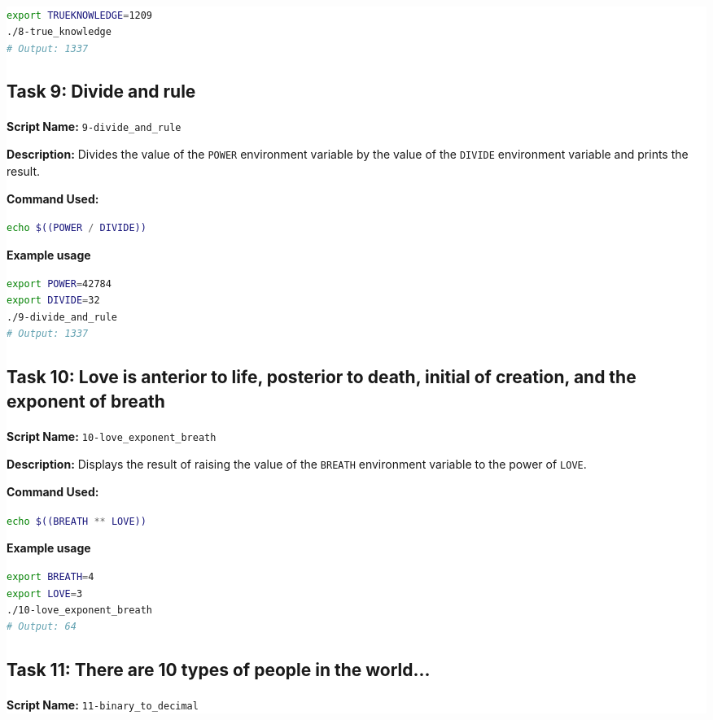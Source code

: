```bash
export TRUEKNOWLEDGE=1209
./8-true_knowledge
# Output: 1337
```

## Task 9: Divide and rule

**Script Name:** `9-divide_and_rule`

**Description:**
Divides the value of the `POWER` environment variable by the value of the `DIVIDE` environment variable and prints the result.

**Command Used:**

```bash
echo $((POWER / DIVIDE))
```

**Example usage**

```bash
export POWER=42784
export DIVIDE=32
./9-divide_and_rule
# Output: 1337
```

## Task 10: Love is anterior to life, posterior to death, initial of creation, and the exponent of breath

**Script Name:** `10-love_exponent_breath`

**Description:**
Displays the result of raising the value of the `BREATH` environment variable to the power of `LOVE`.

**Command Used:**

```bash
echo $((BREATH ** LOVE))
```

**Example usage**

```bash
export BREATH=4
export LOVE=3
./10-love_exponent_breath
# Output: 64
```

## Task 11: There are 10 types of people in the world...

**Script Name:** `11-binary_to_decimal`
